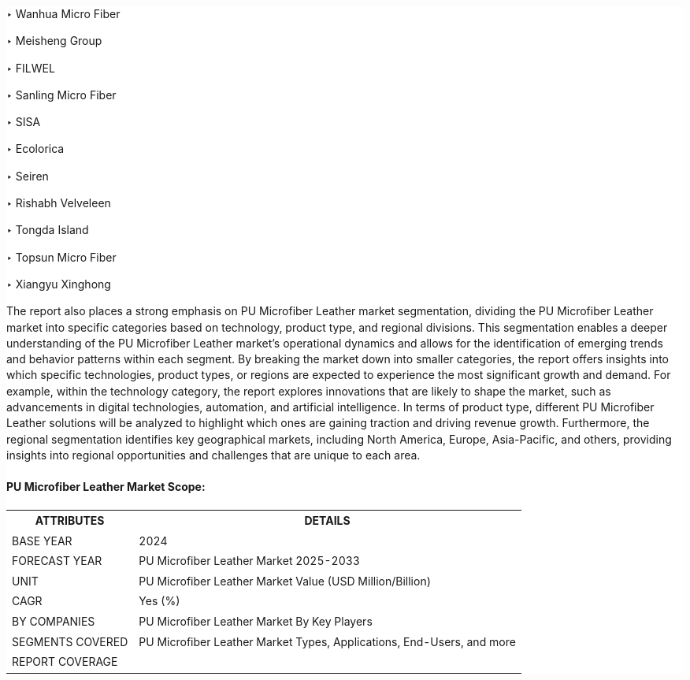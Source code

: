 ‣ Wanhua Micro Fiber

‣ Meisheng Group

‣ FILWEL

‣ Sanling Micro Fiber

‣ SISA

‣ Ecolorica

‣ Seiren

‣ Rishabh Velveleen

‣ Tongda Island

‣ Topsun Micro Fiber

‣ Xiangyu Xinghong

The report also places a strong emphasis on PU Microfiber Leather market segmentation, dividing the PU Microfiber Leather market into specific categories based on technology, product type, and regional divisions. This segmentation enables a deeper understanding of the PU Microfiber Leather market’s operational dynamics and allows for the identification of emerging trends and behavior patterns within each segment. By breaking the market down into smaller categories, the report offers insights into which specific technologies, product types, or regions are expected to experience the most significant growth and demand. For example, within the technology category, the report explores innovations that are likely to shape the market, such as advancements in digital technologies, automation, and artificial intelligence. In terms of product type, different PU Microfiber Leather solutions will be analyzed to highlight which ones are gaining traction and driving revenue growth. Furthermore, the regional segmentation identifies key geographical markets, including North America, Europe, Asia-Pacific, and others, providing insights into regional opportunities and challenges that are unique to each area.

<h4>PU Microfiber Leather Market Scope:</h4>
<table>
<tr>
<th>ATTRIBUTES</th>
<th>DETAILS</th>
</tr>
<tr>
<td>BASE YEAR</td>
<td>2024</td>
</tr>
<tr>
<td>FORECAST YEAR</td>
<td>PU Microfiber Leather Market 2025-2033</td>
</tr>
<tr>
<td>UNIT</td>
<td>PU Microfiber Leather Market Value (USD Million/Billion)</td>
<tr>
<td>CAGR</td>
<td>Yes (%)</td>
</tr>
</tr>
<tr>
<td>BY COMPANIES</td>
<td>PU Microfiber Leather Market By Key Players</td>
</tr>
<tr>
<td>SEGMENTS COVERED</td>
<td>PU Microfiber Leather Market Types, Applications, End-Users, and more</td>
</tr>
<tr>
<td>REPORT COVERAGE</td>
